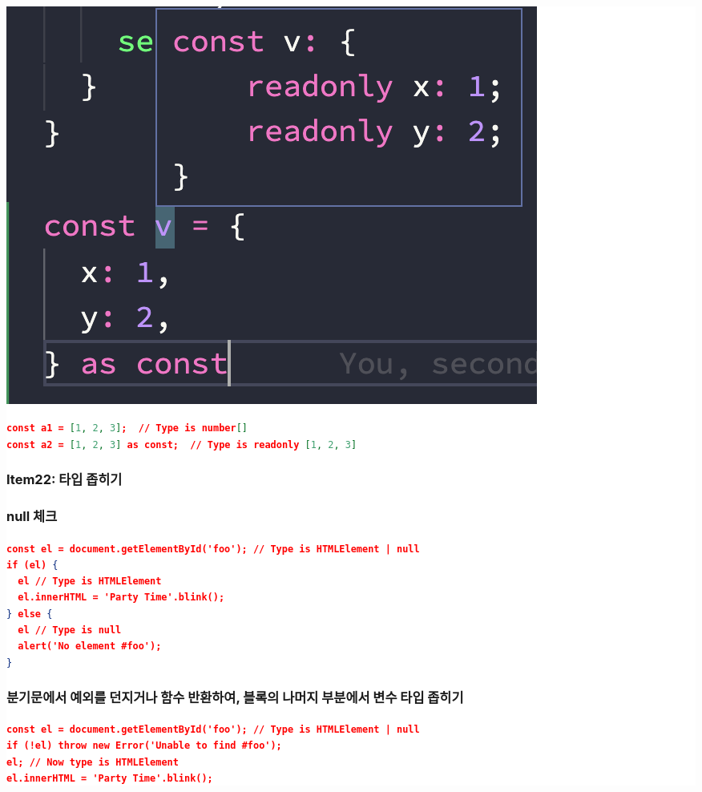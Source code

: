 ![Untitled](assets/Untitled%2026.png)

```json
const a1 = [1, 2, 3];  // Type is number[]
const a2 = [1, 2, 3] as const;  // Type is readonly [1, 2, 3]
```

### **Item22: 타입 좁히기**

### **null 체크**

```json
const el = document.getElementById('foo'); // Type is HTMLElement | null
if (el) {
  el // Type is HTMLElement
  el.innerHTML = 'Party Time'.blink();
} else {
  el // Type is null
  alert('No element #foo');
}
```

### **분기문에서 예외를 던지거나 함수 반환하여, 블록의 나머지 부분에서 변수 타입 좁히기**

```json
const el = document.getElementById('foo'); // Type is HTMLElement | null
if (!el) throw new Error('Unable to find #foo');
el; // Now type is HTMLElement
el.innerHTML = 'Party Time'.blink();
```

